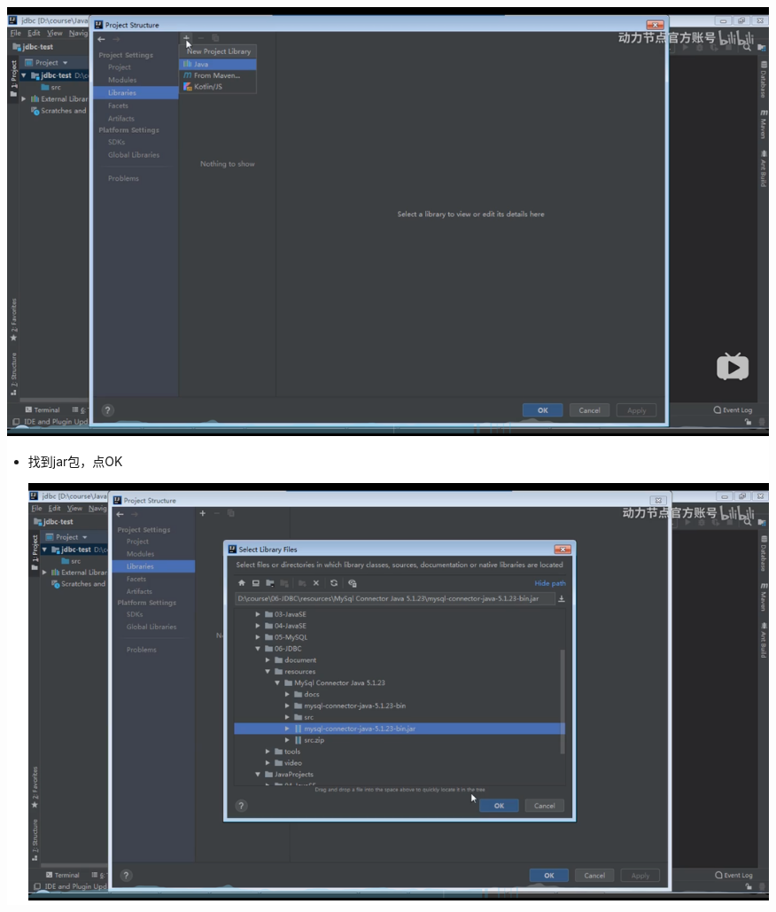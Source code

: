   ![Snipaste_2020-08-31_13-43-36.png](https://github.com/Ellery-Lee/JavaNotes/blob/master/pictures/Snipaste_2020-08-31_13-43-36.png?raw=true)

- 找到jar包，点OK

  ![Snipaste_2020-08-31_13-44-24.png](https://github.com/Ellery-Lee/JavaNotes/blob/master/pictures/Snipaste_2020-08-31_13-44-24.png?raw=true)
